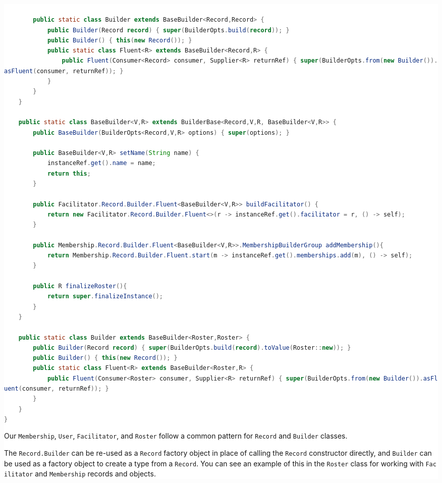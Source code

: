 ```java

		public static class Builder extends BaseBuilder<Record,Record> {
			public Builder(Record record) { super(BuilderOpts.build(record)); }
			public Builder() { this(new Record()); }
			public static class Fluent<R> extends BaseBuilder<Record,R> {
				public Fluent(Consumer<Record> consumer, Supplier<R> returnRef) { super(BuilderOpts.from(new Builder()).asFluent(consumer, returnRef)); }
			}
		}
	}

	public static class BaseBuilder<V,R> extends BuilderBase<Record,V,R, BaseBuilder<V,R>> {
		public BaseBuilder(BuilderOpts<Record,V,R> options) { super(options); }

		public BaseBuilder<V,R> setName(String name) {
	        instanceRef.get().name = name;
	        return this;
	    }

	    public Facilitator.Record.Builder.Fluent<BaseBuilder<V,R>> buildFacilitator() {
		    return new Facilitator.Record.Builder.Fluent<>(r -> instanceRef.get().facilitator = r, () -> self);
	    }

	    public Membership.Record.Builder.Fluent<BaseBuilder<V,R>>.MembershipBuilderGroup addMembership(){
	        return Membership.Record.Builder.Fluent.start(m -> instanceRef.get().memberships.add(m), () -> self);
	    }

		public R finalizeRoster(){
			return super.finalizeInstance();
		}
	}

	public static class Builder extends BaseBuilder<Roster,Roster> {
		public Builder(Record record) { super(BuilderOpts.build(record).toValue(Roster::new)); }
		public Builder() { this(new Record()); }
		public static class Fluent<R> extends BaseBuilder<Roster,R> {
			public Fluent(Consumer<Roster> consumer, Supplier<R> returnRef) { super(BuilderOpts.from(new Builder()).asFluent(consumer, returnRef)); }
		}
	}
}
```

Our `Membership`, `User`, `Facilitator`, and `Roster` follow a common pattern for `Record` and `Builder` classes.

The `Record.Builder` can be re-used as a `Record` factory object in place of calling the `Record` constructor directly, and `Builder` can be used as a factory object to create a type from a `Record`.  You can see an example of this in the `Roster` class for working with `Facilitator` and `Membership` records and objects. 
